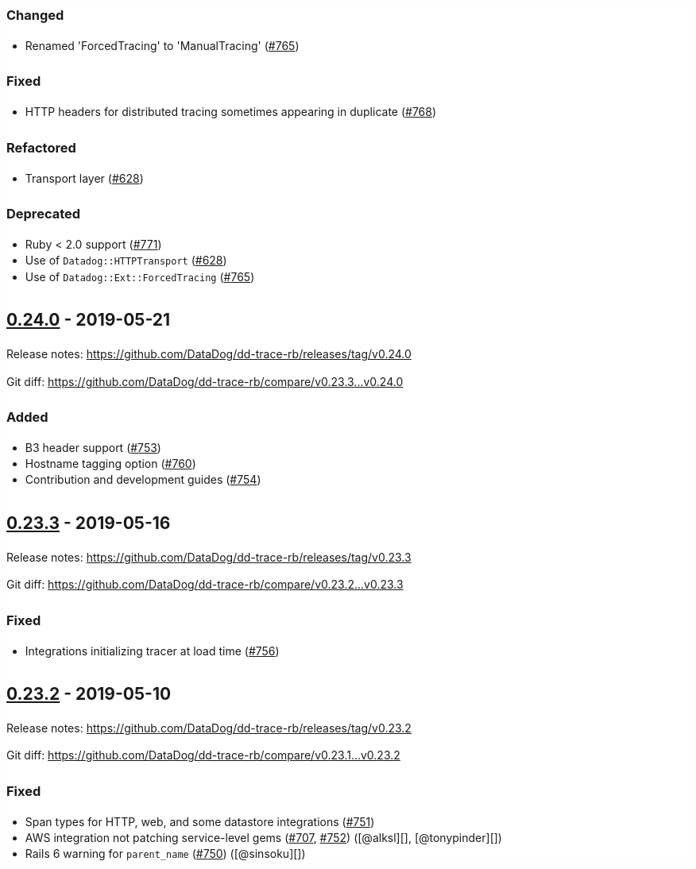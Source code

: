 ### Changed

- Renamed 'ForcedTracing' to 'ManualTracing' ([#765][])

### Fixed

- HTTP headers for distributed tracing sometimes appearing in duplicate ([#768][])

### Refactored

- Transport layer ([#628][])

### Deprecated

- Ruby < 2.0 support ([#771][])
- Use of `Datadog::HTTPTransport` ([#628][])
- Use of `Datadog::Ext::ForcedTracing` ([#765][])

## [0.24.0] - 2019-05-21

Release notes: https://github.com/DataDog/dd-trace-rb/releases/tag/v0.24.0

Git diff: https://github.com/DataDog/dd-trace-rb/compare/v0.23.3...v0.24.0

### Added

- B3 header support ([#753][])
- Hostname tagging option ([#760][])
- Contribution and development guides ([#754][])

## [0.23.3] - 2019-05-16

Release notes: https://github.com/DataDog/dd-trace-rb/releases/tag/v0.23.3

Git diff: https://github.com/DataDog/dd-trace-rb/compare/v0.23.2...v0.23.3

### Fixed

- Integrations initializing tracer at load time ([#756][])

## [0.23.2] - 2019-05-10

Release notes: https://github.com/DataDog/dd-trace-rb/releases/tag/v0.23.2

Git diff: https://github.com/DataDog/dd-trace-rb/compare/v0.23.1...v0.23.2

### Fixed

- Span types for HTTP, web, and some datastore integrations ([#751][])
- AWS integration not patching service-level gems ([#707][], [#752][]) ([@alksl][], [@tonypinder][])
- Rails 6 warning for `parent_name` ([#750][]) ([@sinsoku][])


[Unreleased]: https://github.com/DataDog/dd-trace-rb/compare/v0.48.0...master
[0.51.1]: https://github.com/DataDog/dd-trace-rb/compare/v0.51.0...v0.51.1
[0.51.0]: https://github.com/DataDog/dd-trace-rb/compare/v0.50.0...v0.51.0
[0.48.0]: https://github.com/DataDog/dd-trace-rb/compare/v0.47.0...v0.48.0
[0.47.0]: https://github.com/DataDog/dd-trace-rb/compare/v0.46.0...v0.47.0
[0.46.0]: https://github.com/DataDog/dd-trace-rb/compare/v0.45.0...v0.46.0
[0.45.0]: https://github.com/DataDog/dd-trace-rb/compare/v0.44.0...v0.45.0
[0.44.0]: https://github.com/DataDog/dd-trace-rb/compare/v0.43.0...v0.44.0
[0.43.0]: https://github.com/DataDog/dd-trace-rb/compare/v0.42.0...v0.43.0
[0.41.0]: https://github.com/DataDog/dd-trace-rb/compare/v0.40.0...v0.41.0
[0.40.0]: https://github.com/DataDog/dd-trace-rb/compare/v0.39.0...v0.40.0
[0.39.0]: https://github.com/DataDog/dd-trace-rb/compare/v0.38.0...v0.39.0
[0.38.0]: https://github.com/DataDog/dd-trace-rb/compare/v0.37.0...v0.38.0
[0.37.0]: https://github.com/DataDog/dd-trace-rb/compare/v0.36.0...v0.37.0
[0.36.0]: https://github.com/DataDog/dd-trace-rb/compare/v0.35.2...v0.36.0
[0.35.2]: https://github.com/DataDog/dd-trace-rb/compare/v0.35.1...v0.35.2
[0.35.1]: https://github.com/DataDog/dd-trace-rb/compare/v0.35.0...v0.35.1
[0.35.0]: https://github.com/DataDog/dd-trace-rb/compare/v0.34.2...v0.35.0
[0.34.2]: https://github.com/DataDog/dd-trace-rb/compare/v0.34.1...v0.34.2
[0.34.1]: https://github.com/DataDog/dd-trace-rb/compare/v0.34.0...v0.34.1
[0.34.0]: https://github.com/DataDog/dd-trace-rb/compare/v0.33.1...v0.34.0
[0.33.1]: https://github.com/DataDog/dd-trace-rb/compare/v0.33.0...v0.33.1
[0.33.0]: https://github.com/DataDog/dd-trace-rb/compare/v0.32.0...v0.33.0
[0.32.0]: https://github.com/DataDog/dd-trace-rb/compare/v0.31.1...v0.32.0
[0.31.1]: https://github.com/DataDog/dd-trace-rb/compare/v0.31.0...v0.31.1
[0.31.0]: https://github.com/DataDog/dd-trace-rb/compare/v0.30.1...v0.31.0
[0.30.1]: https://github.com/DataDog/dd-trace-rb/compare/v0.30.0...v0.30.1
[0.30.0]: https://github.com/DataDog/dd-trace-rb/compare/v0.29.1...v0.30.0
[0.29.1]: https://github.com/DataDog/dd-trace-rb/compare/v0.29.0...v0.29.1
[0.29.0]: https://github.com/DataDog/dd-trace-rb/compare/v0.28.0...v0.29.0
[0.28.0]: https://github.com/DataDog/dd-trace-rb/compare/v0.27.0...v0.28.0
[0.27.0]: https://github.com/DataDog/dd-trace-rb/compare/v0.26.0...v0.27.0
[0.26.0]: https://github.com/DataDog/dd-trace-rb/compare/v0.25.1...v0.26.0
[0.25.1]: https://github.com/DataDog/dd-trace-rb/compare/v0.25.0...v0.25.1
[0.25.0]: https://github.com/DataDog/dd-trace-rb/compare/v0.24.0...v0.25.0
[0.24.0]: https://github.com/DataDog/dd-trace-rb/compare/v0.23.3...v0.24.0
[0.23.3]: https://github.com/DataDog/dd-trace-rb/compare/v0.23.2...v0.23.3
[0.23.2]: https://github.com/DataDog/dd-trace-rb/compare/v0.23.1...v0.23.2
[0.23.1]: https://github.com/DataDog/dd-trace-rb/compare/v0.23.0...v0.23.1
[0.23.0]: https://github.com/DataDog/dd-trace-rb/compare/v0.22.0...v0.23.0
[0.22.0]: https://github.com/DataDog/dd-trace-rb/compare/v0.21.2...v0.22.0
[0.21.2]: https://github.com/DataDog/dd-trace-rb/compare/v0.21.1...v0.21.2
[0.21.1]: https://github.com/DataDog/dd-trace-rb/compare/v0.21.0...v0.21.1
[0.21.0]: https://github.com/DataDog/dd-trace-rb/compare/v0.20.0...v0.21.0
[0.20.0]: https://github.com/DataDog/dd-trace-rb/compare/v0.19.1...v0.20.0
[0.19.1]: https://github.com/DataDog/dd-trace-rb/compare/v0.19.0...v0.19.1
[0.19.0]: https://github.com/DataDog/dd-trace-rb/compare/v0.18.3...v0.19.0
[0.18.3]: https://github.com/DataDog/dd-trace-rb/compare/v0.18.2...v0.18.3
[0.18.2]: https://github.com/DataDog/dd-trace-rb/compare/v0.18.1...v0.18.2
[0.18.1]: https://github.com/DataDog/dd-trace-rb/compare/v0.18.0...v0.18.1
[0.18.0]: https://github.com/DataDog/dd-trace-rb/compare/v0.17.3...v0.18.0
[0.17.3]: https://github.com/DataDog/dd-trace-rb/compare/v0.17.2...v0.17.3
[0.17.2]: https://github.com/DataDog/dd-trace-rb/compare/v0.17.1...v0.17.2
[0.17.1]: https://github.com/DataDog/dd-trace-rb/compare/v0.17.0...v0.17.1
[0.17.0]: https://github.com/DataDog/dd-trace-rb/compare/v0.16.1...v0.17.0
[0.16.1]: https://github.com/DataDog/dd-trace-rb/compare/v0.16.0...v0.16.1
[0.16.0]: https://github.com/DataDog/dd-trace-rb/compare/v0.15.0...v0.16.0
[0.15.0]: https://github.com/DataDog/dd-trace-rb/compare/v0.14.2...v0.15.0
[0.14.2]: https://github.com/DataDog/dd-trace-rb/compare/v0.14.1...v0.14.2
[0.14.1]: https://github.com/DataDog/dd-trace-rb/compare/v0.14.0...v0.14.1
[0.14.0]: https://github.com/DataDog/dd-trace-rb/compare/v0.13.2...v0.14.0
[0.14.0.rc1]: https://github.com/DataDog/dd-trace-rb/compare/v0.14.0.beta2...v0.14.0.rc1
[0.14.0.beta2]: https://github.com/DataDog/dd-trace-rb/compare/v0.14.0.beta1...v0.14.0.beta2
[0.14.0.beta1]: https://github.com/DataDog/dd-trace-rb/compare/v0.13.0...v0.14.0.beta1
[0.13.2]: https://github.com/DataDog/dd-trace-rb/compare/v0.13.1...v0.13.2
[0.13.1]: https://github.com/DataDog/dd-trace-rb/compare/v0.13.0...v0.13.1
[0.13.0]: https://github.com/DataDog/dd-trace-rb/compare/v0.12.1...v0.13.0
[0.13.0.beta1]: https://github.com/DataDog/dd-trace-rb/compare/v0.12.0...v0.13.0.beta1
[0.12.1]: https://github.com/DataDog/dd-trace-rb/compare/v0.12.0...v0.12.1
[0.12.0]: https://github.com/DataDog/dd-trace-rb/compare/v0.11.4...v0.12.0
[0.12.0.rc1]: https://github.com/DataDog/dd-trace-rb/compare/v0.11.4...v0.12.0.rc1
[0.12.0.beta2]: https://github.com/DataDog/dd-trace-rb/compare/v0.12.0.beta1...v0.12.0.beta2
[0.12.0.beta1]: https://github.com/DataDog/dd-trace-rb/compare/v0.11.2...v0.12.0.beta1
[0.11.4]: https://github.com/DataDog/dd-trace-rb/compare/v0.11.3...v0.11.4
[0.11.3]: https://github.com/DataDog/dd-trace-rb/compare/v0.11.2...v0.11.3
[0.11.2]: https://github.com/DataDog/dd-trace-rb/compare/v0.11.1...v0.11.2
[0.11.1]: https://github.com/DataDog/dd-trace-rb/compare/v0.11.0...v0.11.1
[0.11.0]: https://github.com/DataDog/dd-trace-rb/compare/v0.10.0...v0.11.0
[0.11.0.beta2]: https://github.com/DataDog/dd-trace-rb/compare/v0.11.0.beta1...v0.11.0.beta2
[0.11.0.beta1]: https://github.com/DataDog/dd-trace-rb/compare/v0.10.0...v0.11.0.beta1
[0.10.0]: https://github.com/DataDog/dd-trace-rb/compare/v0.9.2...v0.10.0
[0.9.2]: https://github.com/DataDog/dd-trace-rb/compare/v0.9.1...v0.9.2
[0.9.1]: https://github.com/DataDog/dd-trace-rb/compare/v0.9.0...v0.9.1
[0.9.0]: https://github.com/DataDog/dd-trace-rb/compare/v0.8.2...v0.9.0
[0.8.2]: https://github.com/DataDog/dd-trace-rb/compare/v0.8.1...v0.8.2
[0.8.1]: https://github.com/DataDog/dd-trace-rb/compare/v0.8.0...v0.8.1
[0.8.0]: https://github.com/DataDog/dd-trace-rb/compare/v0.7.2...v0.8.0
[0.7.2]: https://github.com/DataDog/dd-trace-rb/compare/v0.7.1...v0.7.2
[0.7.1]: https://github.com/DataDog/dd-trace-rb/compare/v0.7.0...v0.7.1
[0.7.0]: https://github.com/DataDog/dd-trace-rb/compare/v0.6.2...v0.7.0
[0.6.2]: https://github.com/DataDog/dd-trace-rb/compare/v0.6.1...v0.6.2
[0.6.1]: https://github.com/DataDog/dd-trace-rb/compare/v0.6.0...v0.6.1
[0.6.0]: https://github.com/DataDog/dd-trace-rb/compare/v0.5.0...v0.6.0
[0.5.0]: https://github.com/DataDog/dd-trace-rb/compare/v0.4.3...v0.5.0
[0.4.3]: https://github.com/DataDog/dd-trace-rb/compare/v0.4.2...v0.4.3
[0.4.2]: https://github.com/DataDog/dd-trace-rb/compare/v0.4.1...v0.4.2
[0.4.1]: https://github.com/DataDog/dd-trace-rb/compare/v0.4.0...v0.4.1
[0.4.0]: https://github.com/DataDog/dd-trace-rb/compare/v0.3.1...v0.4.0
[0.3.1]: https://github.com/DataDog/dd-trace-rb/compare/v0.3.0...v0.3.1
[0.3.0]: https://github.com/DataDog/dd-trace-rb/compare/v0.2.0...v0.3.0
[0.2.0]: https://github.com/DataDog/dd-trace-rb/compare/v0.1.5...v0.2.0
[0.1.5]: https://github.com/DataDog/dd-trace-rb/compare/v0.1.4...v0.1.5
[0.1.4]: https://github.com/DataDog/dd-trace-rb/compare/v0.1.3...v0.1.4
[0.1.3]: https://github.com/DataDog/dd-trace-rb/compare/v0.1.2...v0.1.3
[0.1.2]: https://github.com/DataDog/dd-trace-rb/compare/v0.1.1...v0.1.2
[0.1.1]: https://github.com/DataDog/dd-trace-rb/compare/v0.1.0...v0.1.1
[#132]: https://github.com/DataDog/dd-trace-rb/issues/132
[#171]: https://github.com/DataDog/dd-trace-rb/issues/171
[#211]: https://github.com/DataDog/dd-trace-rb/issues/211
[#247]: https://github.com/DataDog/dd-trace-rb/issues/247
[#272]: https://github.com/DataDog/dd-trace-rb/issues/272
[#295]: https://github.com/DataDog/dd-trace-rb/issues/295
[#301]: https://github.com/DataDog/dd-trace-rb/issues/301
[#311]: https://github.com/DataDog/dd-trace-rb/issues/311
[#320]: https://github.com/DataDog/dd-trace-rb/issues/320
[#321]: https://github.com/DataDog/dd-trace-rb/issues/321
[#322]: https://github.com/DataDog/dd-trace-rb/issues/322
[#323]: https://github.com/DataDog/dd-trace-rb/issues/323
[#324]: https://github.com/DataDog/dd-trace-rb/issues/324
[#325]: https://github.com/DataDog/dd-trace-rb/issues/325
[#327]: https://github.com/DataDog/dd-trace-rb/issues/327
[#328]: https://github.com/DataDog/dd-trace-rb/issues/328
[#330]: https://github.com/DataDog/dd-trace-rb/issues/330
[#332]: https://github.com/DataDog/dd-trace-rb/issues/332
[#334]: https://github.com/DataDog/dd-trace-rb/issues/334
[#335]: https://github.com/DataDog/dd-trace-rb/issues/335
[#340]: https://github.com/DataDog/dd-trace-rb/issues/340
[#345]: https://github.com/DataDog/dd-trace-rb/issues/345
[#349]: https://github.com/DataDog/dd-trace-rb/issues/349
[#350]: https://github.com/DataDog/dd-trace-rb/issues/350
[#351]: https://github.com/DataDog/dd-trace-rb/issues/351
[#352]: https://github.com/DataDog/dd-trace-rb/issues/352
[#353]: https://github.com/DataDog/dd-trace-rb/issues/353
[#354]: https://github.com/DataDog/dd-trace-rb/issues/354
[#355]: https://github.com/DataDog/dd-trace-rb/issues/355
[#357]: https://github.com/DataDog/dd-trace-rb/issues/357
[#359]: https://github.com/DataDog/dd-trace-rb/issues/359
[#360]: https://github.com/DataDog/dd-trace-rb/issues/360
[#362]: https://github.com/DataDog/dd-trace-rb/issues/362
[#363]: https://github.com/DataDog/dd-trace-rb/issues/363
[#365]: https://github.com/DataDog/dd-trace-rb/issues/365
[#367]: https://github.com/DataDog/dd-trace-rb/issues/367
[#369]: https://github.com/DataDog/dd-trace-rb/issues/369
[#370]: https://github.com/DataDog/dd-trace-rb/issues/370
[#371]: https://github.com/DataDog/dd-trace-rb/issues/371
[#374]: https://github.com/DataDog/dd-trace-rb/issues/374
[#375]: https://github.com/DataDog/dd-trace-rb/issues/375
[#377]: https://github.com/DataDog/dd-trace-rb/issues/377
[#379]: https://github.com/DataDog/dd-trace-rb/issues/379
[#380]: https://github.com/DataDog/dd-trace-rb/issues/380
[#381]: https://github.com/DataDog/dd-trace-rb/issues/381
[#383]: https://github.com/DataDog/dd-trace-rb/issues/383
[#384]: https://github.com/DataDog/dd-trace-rb/issues/384
[#389]: https://github.com/DataDog/dd-trace-rb/issues/389
[#390]: https://github.com/DataDog/dd-trace-rb/issues/390
[#391]: https://github.com/DataDog/dd-trace-rb/issues/391
[#392]: https://github.com/DataDog/dd-trace-rb/issues/392
[#393]: https://github.com/DataDog/dd-trace-rb/issues/393
[#395]: https://github.com/DataDog/dd-trace-rb/issues/395
[#396]: https://github.com/DataDog/dd-trace-rb/issues/396
[#397]: https://github.com/DataDog/dd-trace-rb/issues/397
[#400]: https://github.com/DataDog/dd-trace-rb/issues/400
[#403]: https://github.com/DataDog/dd-trace-rb/issues/403
[#407]: https://github.com/DataDog/dd-trace-rb/issues/407
[#409]: https://github.com/DataDog/dd-trace-rb/issues/409
[#410]: https://github.com/DataDog/dd-trace-rb/issues/410
[#415]: https://github.com/DataDog/dd-trace-rb/issues/415
[#418]: https://github.com/DataDog/dd-trace-rb/issues/418
[#419]: https://github.com/DataDog/dd-trace-rb/issues/419
[#420]: https://github.com/DataDog/dd-trace-rb/issues/420
[#421]: https://github.com/DataDog/dd-trace-rb/issues/421
[#422]: https://github.com/DataDog/dd-trace-rb/issues/422
[#424]: https://github.com/DataDog/dd-trace-rb/issues/424
[#426]: https://github.com/DataDog/dd-trace-rb/issues/426
[#427]: https://github.com/DataDog/dd-trace-rb/issues/427
[#430]: https://github.com/DataDog/dd-trace-rb/issues/430
[#431]: https://github.com/DataDog/dd-trace-rb/issues/431
[#439]: https://github.com/DataDog/dd-trace-rb/issues/439
[#443]: https://github.com/DataDog/dd-trace-rb/issues/443
[#444]: https://github.com/DataDog/dd-trace-rb/issues/444
[#445]: https://github.com/DataDog/dd-trace-rb/issues/445
[#446]: https://github.com/DataDog/dd-trace-rb/issues/446
[#447]: https://github.com/DataDog/dd-trace-rb/issues/447
[#450]: https://github.com/DataDog/dd-trace-rb/issues/450
[#451]: https://github.com/DataDog/dd-trace-rb/issues/451
[#452]: https://github.com/DataDog/dd-trace-rb/issues/452
[#453]: https://github.com/DataDog/dd-trace-rb/issues/453
[#458]: https://github.com/DataDog/dd-trace-rb/issues/458
[#460]: https://github.com/DataDog/dd-trace-rb/issues/460
[#463]: https://github.com/DataDog/dd-trace-rb/issues/463
[#466]: https://github.com/DataDog/dd-trace-rb/issues/466
[#474]: https://github.com/DataDog/dd-trace-rb/issues/474
[#475]: https://github.com/DataDog/dd-trace-rb/issues/475
[#476]: https://github.com/DataDog/dd-trace-rb/issues/476
[#477]: https://github.com/DataDog/dd-trace-rb/issues/477
[#478]: https://github.com/DataDog/dd-trace-rb/issues/478
[#480]: https://github.com/DataDog/dd-trace-rb/issues/480
[#481]: https://github.com/DataDog/dd-trace-rb/issues/481
[#483]: https://github.com/DataDog/dd-trace-rb/issues/483
[#486]: https://github.com/DataDog/dd-trace-rb/issues/486
[#487]: https://github.com/DataDog/dd-trace-rb/issues/487
[#488]: https://github.com/DataDog/dd-trace-rb/issues/488
[#496]: https://github.com/DataDog/dd-trace-rb/issues/496
[#497]: https://github.com/DataDog/dd-trace-rb/issues/497
[#499]: https://github.com/DataDog/dd-trace-rb/issues/499
[#502]: https://github.com/DataDog/dd-trace-rb/issues/502
[#503]: https://github.com/DataDog/dd-trace-rb/issues/503
[#508]: https://github.com/DataDog/dd-trace-rb/issues/508
[#514]: https://github.com/DataDog/dd-trace-rb/issues/514
[#515]: https://github.com/DataDog/dd-trace-rb/issues/515
[#516]: https://github.com/DataDog/dd-trace-rb/issues/516
[#517]: https://github.com/DataDog/dd-trace-rb/issues/517
[#521]: https://github.com/DataDog/dd-trace-rb/issues/521
[#525]: https://github.com/DataDog/dd-trace-rb/issues/525
[#527]: https://github.com/DataDog/dd-trace-rb/issues/527
[#529]: https://github.com/DataDog/dd-trace-rb/issues/529
[#530]: https://github.com/DataDog/dd-trace-rb/issues/530
[#533]: https://github.com/DataDog/dd-trace-rb/issues/533
[#535]: https://github.com/DataDog/dd-trace-rb/issues/535
[#538]: https://github.com/DataDog/dd-trace-rb/issues/538
[#544]: https://github.com/DataDog/dd-trace-rb/issues/544
[#552]: https://github.com/DataDog/dd-trace-rb/issues/552
[#578]: https://github.com/DataDog/dd-trace-rb/issues/578
[#580]: https://github.com/DataDog/dd-trace-rb/issues/580
[#582]: https://github.com/DataDog/dd-trace-rb/issues/582
[#583]: https://github.com/DataDog/dd-trace-rb/issues/583
[#591]: https://github.com/DataDog/dd-trace-rb/issues/591
[#593]: https://github.com/DataDog/dd-trace-rb/issues/593
[#597]: https://github.com/DataDog/dd-trace-rb/issues/597
[#598]: https://github.com/DataDog/dd-trace-rb/issues/598
[#602]: https://github.com/DataDog/dd-trace-rb/issues/602
[#605]: https://github.com/DataDog/dd-trace-rb/issues/605
[#626]: https://github.com/DataDog/dd-trace-rb/issues/626
[#628]: https://github.com/DataDog/dd-trace-rb/issues/628
[#630]: https://github.com/DataDog/dd-trace-rb/issues/630
[#631]: https://github.com/DataDog/dd-trace-rb/issues/631
[#635]: https://github.com/DataDog/dd-trace-rb/issues/635
[#636]: https://github.com/DataDog/dd-trace-rb/issues/636
[#637]: https://github.com/DataDog/dd-trace-rb/issues/637
[#639]: https://github.com/DataDog/dd-trace-rb/issues/639
[#640]: https://github.com/DataDog/dd-trace-rb/issues/640
[#641]: https://github.com/DataDog/dd-trace-rb/issues/641
[#642]: https://github.com/DataDog/dd-trace-rb/issues/642
[#648]: https://github.com/DataDog/dd-trace-rb/issues/648
[#649]: https://github.com/DataDog/dd-trace-rb/issues/649
[#650]: https://github.com/DataDog/dd-trace-rb/issues/650
[#651]: https://github.com/DataDog/dd-trace-rb/issues/651
[#654]: https://github.com/DataDog/dd-trace-rb/issues/654
[#655]: https://github.com/DataDog/dd-trace-rb/issues/655
[#656]: https://github.com/DataDog/dd-trace-rb/issues/656
[#658]: https://github.com/DataDog/dd-trace-rb/issues/658
[#660]: https://github.com/DataDog/dd-trace-rb/issues/660
[#661]: https://github.com/DataDog/dd-trace-rb/issues/661
[#662]: https://github.com/DataDog/dd-trace-rb/issues/662
[#664]: https://github.com/DataDog/dd-trace-rb/issues/664
[#665]: https://github.com/DataDog/dd-trace-rb/issues/665
[#666]: https://github.com/DataDog/dd-trace-rb/issues/666
[#671]: https://github.com/DataDog/dd-trace-rb/issues/671
[#672]: https://github.com/DataDog/dd-trace-rb/issues/672
[#673]: https://github.com/DataDog/dd-trace-rb/issues/673
[#674]: https://github.com/DataDog/dd-trace-rb/issues/674
[#675]: https://github.com/DataDog/dd-trace-rb/issues/675
[#677]: https://github.com/DataDog/dd-trace-rb/issues/677
[#681]: https://github.com/DataDog/dd-trace-rb/issues/681
[#683]: https://github.com/DataDog/dd-trace-rb/issues/683
[#686]: https://github.com/DataDog/dd-trace-rb/issues/686
[#687]: https://github.com/DataDog/dd-trace-rb/issues/687
[#693]: https://github.com/DataDog/dd-trace-rb/issues/693
[#696]: https://github.com/DataDog/dd-trace-rb/issues/696
[#697]: https://github.com/DataDog/dd-trace-rb/issues/697
[#699]: https://github.com/DataDog/dd-trace-rb/issues/699
[#700]: https://github.com/DataDog/dd-trace-rb/issues/700
[#701]: https://github.com/DataDog/dd-trace-rb/issues/701
[#702]: https://github.com/DataDog/dd-trace-rb/issues/702
[#703]: https://github.com/DataDog/dd-trace-rb/issues/703
[#704]: https://github.com/DataDog/dd-trace-rb/issues/704
[#707]: https://github.com/DataDog/dd-trace-rb/issues/707
[#709]: https://github.com/DataDog/dd-trace-rb/issues/709
[#714]: https://github.com/DataDog/dd-trace-rb/issues/714
[#715]: https://github.com/DataDog/dd-trace-rb/issues/715
[#716]: https://github.com/DataDog/dd-trace-rb/issues/716
[#719]: https://github.com/DataDog/dd-trace-rb/issues/719
[#720]: https://github.com/DataDog/dd-trace-rb/issues/720
[#721]: https://github.com/DataDog/dd-trace-rb/issues/721
[#722]: https://github.com/DataDog/dd-trace-rb/issues/722
[#724]: https://github.com/DataDog/dd-trace-rb/issues/724
[#728]: https://github.com/DataDog/dd-trace-rb/issues/728
[#729]: https://github.com/DataDog/dd-trace-rb/issues/729
[#731]: https://github.com/DataDog/dd-trace-rb/issues/731
[#738]: https://github.com/DataDog/dd-trace-rb/issues/738
[#739]: https://github.com/DataDog/dd-trace-rb/issues/739
[#742]: https://github.com/DataDog/dd-trace-rb/issues/742
[#747]: https://github.com/DataDog/dd-trace-rb/issues/747
[#748]: https://github.com/DataDog/dd-trace-rb/issues/748
[#750]: https://github.com/DataDog/dd-trace-rb/issues/750
[#751]: https://github.com/DataDog/dd-trace-rb/issues/751
[#752]: https://github.com/DataDog/dd-trace-rb/issues/752
[#753]: https://github.com/DataDog/dd-trace-rb/issues/753
[#754]: https://github.com/DataDog/dd-trace-rb/issues/754
[#756]: https://github.com/DataDog/dd-trace-rb/issues/756
[#760]: https://github.com/DataDog/dd-trace-rb/issues/760
[#762]: https://github.com/DataDog/dd-trace-rb/issues/762
[#765]: https://github.com/DataDog/dd-trace-rb/issues/765
[#768]: https://github.com/DataDog/dd-trace-rb/issues/768
[#770]: https://github.com/DataDog/dd-trace-rb/issues/770
[#771]: https://github.com/DataDog/dd-trace-rb/issues/771
[#775]: https://github.com/DataDog/dd-trace-rb/issues/775
[#776]: https://github.com/DataDog/dd-trace-rb/issues/776
[#778]: https://github.com/DataDog/dd-trace-rb/issues/778
[#782]: https://github.com/DataDog/dd-trace-rb/issues/782
[#784]: https://github.com/DataDog/dd-trace-rb/issues/784
[#786]: https://github.com/DataDog/dd-trace-rb/issues/786
[#789]: https://github.com/DataDog/dd-trace-rb/issues/789
[#791]: https://github.com/DataDog/dd-trace-rb/issues/791
[#795]: https://github.com/DataDog/dd-trace-rb/issues/795
[#796]: https://github.com/DataDog/dd-trace-rb/issues/796
[#798]: https://github.com/DataDog/dd-trace-rb/issues/798
[#800]: https://github.com/DataDog/dd-trace-rb/issues/800
[#802]: https://github.com/DataDog/dd-trace-rb/issues/802
[#805]: https://github.com/DataDog/dd-trace-rb/issues/805
[#811]: https://github.com/DataDog/dd-trace-rb/issues/811
[#814]: https://github.com/DataDog/dd-trace-rb/issues/814
[#815]: https://github.com/DataDog/dd-trace-rb/issues/815
[#817]: https://github.com/DataDog/dd-trace-rb/issues/817
[#818]: https://github.com/DataDog/dd-trace-rb/issues/818
[#819]: https://github.com/DataDog/dd-trace-rb/issues/819
[#821]: https://github.com/DataDog/dd-trace-rb/issues/821